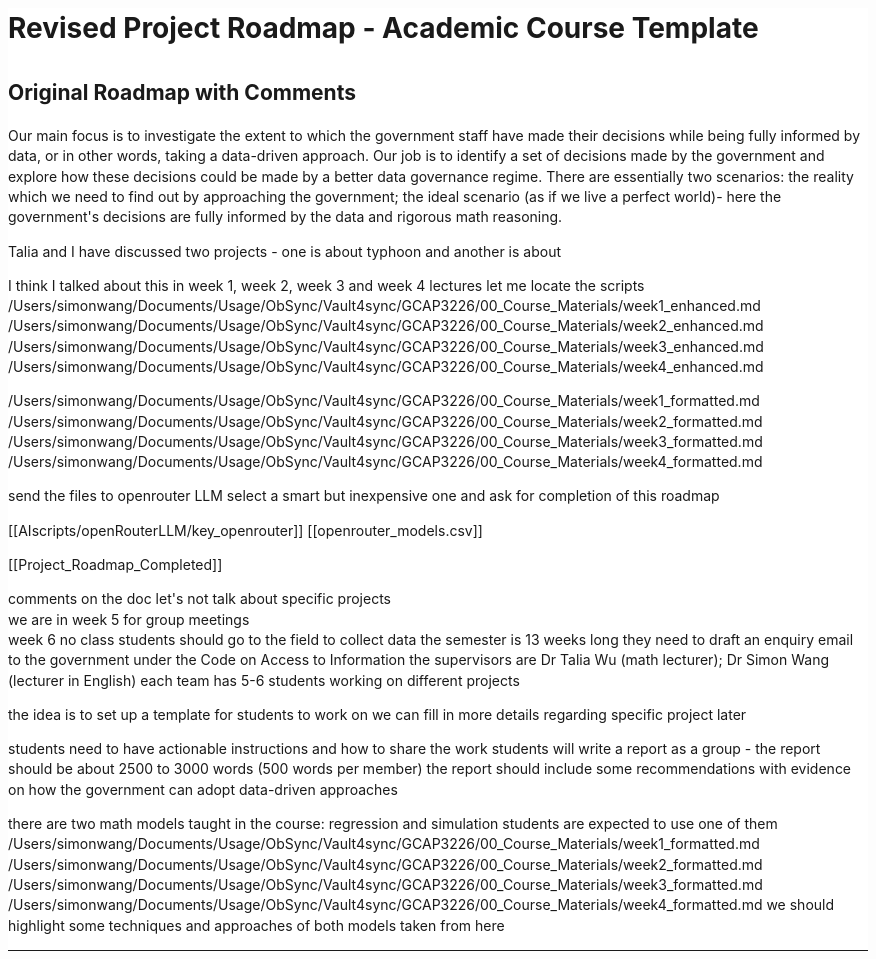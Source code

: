 # Revised Project Roadmap - Academic Course Template

## Original Roadmap with Comments

Our main focus is to investigate the extent to which the government staff have made their decisions while being fully informed by data, or in other words, taking a data-driven approach. 
Our job is to identify a set of decisions made by the government and explore how these decisions could be made by a better data governance regime.  There are essentially two scenarios: the reality which we need to find out by approaching the government; the ideal scenario (as if we live a perfect world)- here the government's decisions are fully informed by the data and rigorous math reasoning. 

Talia and I have discussed two projects - one is about typhoon and another is about 

I think I talked about this in week 1, week 2, week 3 and week 4 lectures 
let me locate the scripts 
/Users/simonwang/Documents/Usage/ObSync/Vault4sync/GCAP3226/00_Course_Materials/week1_enhanced.md
/Users/simonwang/Documents/Usage/ObSync/Vault4sync/GCAP3226/00_Course_Materials/week2_enhanced.md
/Users/simonwang/Documents/Usage/ObSync/Vault4sync/GCAP3226/00_Course_Materials/week3_enhanced.md
/Users/simonwang/Documents/Usage/ObSync/Vault4sync/GCAP3226/00_Course_Materials/week4_enhanced.md

/Users/simonwang/Documents/Usage/ObSync/Vault4sync/GCAP3226/00_Course_Materials/week1_formatted.md
/Users/simonwang/Documents/Usage/ObSync/Vault4sync/GCAP3226/00_Course_Materials/week2_formatted.md
/Users/simonwang/Documents/Usage/ObSync/Vault4sync/GCAP3226/00_Course_Materials/week3_formatted.md
/Users/simonwang/Documents/Usage/ObSync/Vault4sync/GCAP3226/00_Course_Materials/week4_formatted.md

send the files to openrouter LLM 
select a smart but inexpensive one and ask for completion of this roadmap 

[[AIscripts/openRouterLLM/key_openrouter]]
[[openrouter_models.csv]]

[[Project_Roadmap_Completed]] 

comments on the doc 
let's not talk about specific projects  
we are in week 5 for group meetings  
week 6 no class students should go to the field to collect data
the semester is 13 weeks long 
they need to draft an enquiry email to the government under the Code on Access to Information 
the supervisors are Dr Talia Wu (math lecturer); Dr Simon Wang (lecturer in English)
each team has 5-6 students working on different projects 

the idea is to set up a template for students to work on we can fill in more details regarding specific project later 

students need to have actionable instructions and how to share the work 
students will write a report as a group - the report should be about 2500 to 3000 words (500 words per member)
the report should include some recommendations with evidence on how the government can adopt data-driven approaches 

there are two math models taught in the course: regression and simulation 
students are expected to use one of them 
/Users/simonwang/Documents/Usage/ObSync/Vault4sync/GCAP3226/00_Course_Materials/week1_formatted.md
/Users/simonwang/Documents/Usage/ObSync/Vault4sync/GCAP3226/00_Course_Materials/week2_formatted.md
/Users/simonwang/Documents/Usage/ObSync/Vault4sync/GCAP3226/00_Course_Materials/week3_formatted.md
/Users/simonwang/Documents/Usage/ObSync/Vault4sync/GCAP3226/00_Course_Materials/week4_formatted.md
we should highlight some techniques and approaches of both models taken from here

---